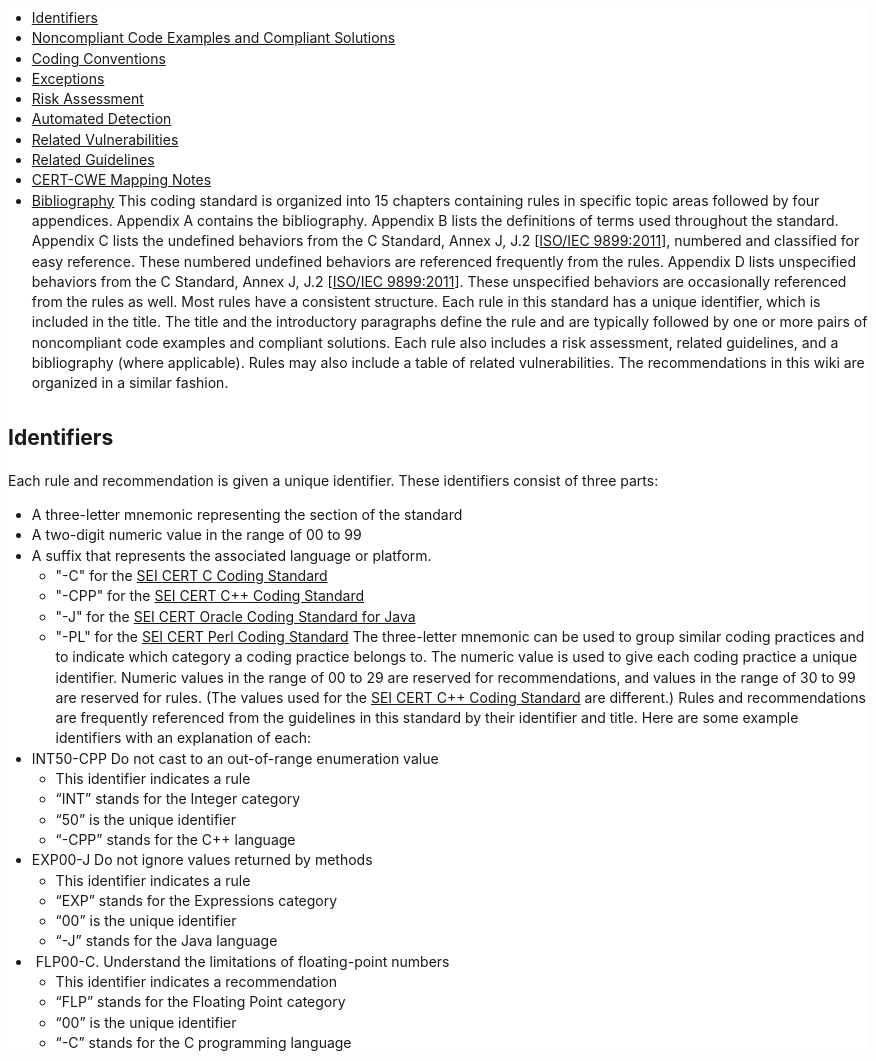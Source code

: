 -   [Identifiers](#HowthisCodingStandardisOrganized-Identifiers)
-   [Noncompliant Code Examples and Compliant Solutions](#HowthisCodingStandardisOrganized-NoncompliantCodeExamplesandCompliantSolutions)
-   [Coding Conventions](#HowthisCodingStandardisOrganized-CodingConventions)
-   [Exceptions](#HowthisCodingStandardisOrganized-Exceptions)
-   [Risk Assessment](#HowthisCodingStandardisOrganized-RiskAssessment)
-   [Automated Detection](#HowthisCodingStandardisOrganized-AutomatedDetection)
-   [Related Vulnerabilities](#HowthisCodingStandardisOrganized-RelatedVulnerabilities)
-   [Related Guidelines](#HowthisCodingStandardisOrganized-RelatedGuidelines)
-   [CERT-CWE Mapping Notes](#HowthisCodingStandardisOrganized-CERT-CWEMappingNotes)
-   [Bibliography](#HowthisCodingStandardisOrganized-Bibliography)
This coding standard is organized into 15 chapters containing rules in specific topic areas followed by four appendices. Appendix A contains the bibliography. Appendix B lists the definitions of terms used throughout the standard. Appendix C lists the undefined behaviors from the C Standard, Annex J, J.2 \[[ISO/IEC 9899:2011](AA.-Bibliography_87152170.html#AA.Bibliography-ISO/IEC9899-2011)\], numbered and classified for easy reference. These numbered undefined behaviors are referenced frequently from the rules. Appendix D lists unspecified behaviors from the C Standard, Annex J, J.2 \[[ISO/IEC 9899:2011](AA.-Bibliography_87152170.html#AA.Bibliography-ISO/IEC9899-2011)\]. These unspecified behaviors are occasionally referenced from the rules as well.
Most rules have a consistent structure. Each rule in this standard has a unique identifier, which is included in the title. The title and the introductory paragraphs define the rule and are typically followed by one or more pairs of noncompliant code examples and compliant solutions. Each rule also includes a risk assessment, related guidelines, and a bibliography (where applicable). Rules may also include a table of related vulnerabilities. The recommendations in this wiki are organized in a similar fashion.
## Identifiers
Each rule and recommendation is given a unique identifier. These identifiers consist of three parts:
-   A three-letter mnemonic representing the section of the standard
-   A two-digit numeric value in the range of 00 to 99
-   A suffix that represents the associated language or platform.
    -   "-C" for the [SEI CERT C Coding Standard](https://securecoding.cert.org/confluence/display/c)
    -   "-CPP" for the [SEI CERT C++ Coding Standard](https://securecoding.cert.org/confluence/display/cplusplus)
    -   "-J" for the [SEI CERT Oracle Coding Standard for Java](https://securecoding.cert.org/confluence/display/java)
    -   "-PL" for the [SEI CERT Perl Coding Standard](https://securecoding.cert.org/confluence/display/perl)
The three-letter mnemonic can be used to group similar coding practices and to indicate which category a coding practice belongs to.
The numeric value is used to give each coding practice a unique identifier. Numeric values in the range of 00 to 29 are reserved for recommendations, and values in the range of 30 to 99 are reserved for rules. (The values used for the [SEI CERT C++ Coding Standard](https://wiki.sei.cmu.edu/confluence/pages/viewpage.action?pageId=88046682) are different.) Rules and recommendations are frequently referenced from the guidelines in this standard by their identifier and title.
Here are some example identifiers with an explanation of each:
-   INT50-CPP Do not cast to an out-of-range enumeration value
    -   This identifier indicates a rule
    -   “INT” stands for the Integer category
    -   “50” is the unique identifier
    -   “-CPP” stands for the C++ language
-   EXP00-J Do not ignore values returned by methods
    -   This identifier indicates a rule
    -   “EXP” stands for the Expressions category
    -   “00” is the unique identifier
    -   “-J” stands for the Java language
-    FLP00-C. Understand the limitations of floating-point numbers
    -   This identifier indicates a recommendation
    -   “FLP” stands for the Floating Point category
    -   “00” is the unique identifier
    -   “-C” stands for the C programming language